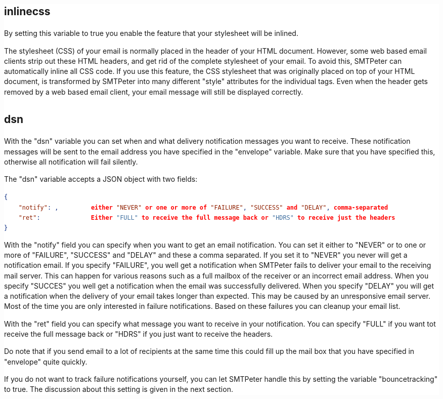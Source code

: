 
## inlinecss

By setting this variable to true you enable the feature that your stylesheet will
be inlined.

The stylesheet (CSS) of your email is normally placed in the header of your HTML document.
However, some web based email clients strip out these HTML headers, and get rid of the
complete stylesheet of your email. To avoid this, SMTPeter can automatically inline
all CSS code. If you use this feature, the CSS stylesheet that was originally placed on
top of your HTML document, is transformed by SMTPeter into many different "style" attributes
for the individual tags. Even when the header gets removed by a web based email client,
your email message will still be displayed correctly.


## dsn

With the "dsn" variable you can set when and what delivery notification
messages you want to receive. These notification messages will be sent
to the email address you have specified in the "envelope" variable. Make
sure that you have specified this, otherwise all notification will fail
silently.

The "dsn" variable accepts a JSON object with two fields:
```json
{
    "notify": ,         either "NEVER" or one or more of "FAILURE", "SUCCESS" and "DELAY", comma-separated
    "ret":              Either "FULL" to receive the full message back or "HDRS" to receive just the headers
}
```
With the "notify" field you can specify when you want to get an email notification.
You can set it either to "NEVER" or to one or more of "FAILURE", "SUCCESS" and "DELAY"
and these a comma separated. If you set it to "NEVER" you never will get
a notification email. If you specify "FAILURE", you well get a notification
when SMTPeter fails to deliver your email to the receiving mail server.
This can happen for various reasons such as a full mailbox of the receiver
or an incorrect email address. When you specify "SUCCES" you well get a
notification when the email was successfully delivered. When you specify
"DELAY" you will get a notification when the delivery of your email takes
longer than expected. This may be caused by an unresponsive email server.
Most of the time you are only interested in failure notifications. Based on
these failures you can cleanup your email list.

With the "ret" field you can specify what message you want to receive in
your notification. You can specify "FULL" if you want tot receive the full
message back or "HDRS" if you just want to receive the headers.

Do note that if you send email to a lot of recipients at the same time
this could fill up the mail box that you have specified in "envelope" quite
quickly.

If you do not want to track failure notifications yourself, you can let SMTPeter
handle this by setting the variable "bouncetracking" to true. The discussion
about this setting is given in the next section.
